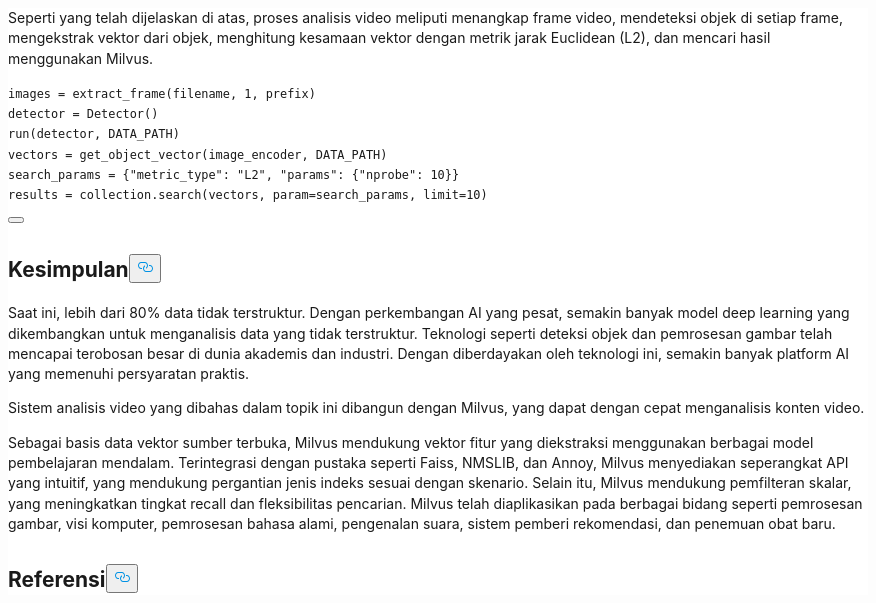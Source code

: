 <p>Seperti yang telah dijelaskan di atas, proses analisis video meliputi menangkap frame video, mendeteksi objek di setiap frame, mengekstrak vektor dari objek, menghitung kesamaan vektor dengan metrik jarak Euclidean (L2), dan mencari hasil menggunakan Milvus.</p>
<pre><code translate="no" class="language-python">images = extract_frame(filename, 1, prefix)   
detector = Detector()   
run(detector, DATA_PATH)       
vectors = get_object_vector(image_encoder, DATA_PATH)
search_params = {<span class="hljs-string">&quot;metric_type&quot;</span>: <span class="hljs-string">&quot;L2&quot;</span>, <span class="hljs-string">&quot;params&quot;</span>: {<span class="hljs-string">&quot;nprobe&quot;</span>: 10}}
results = collection.search(vectors, param=search_params, <span class="hljs-built_in">limit</span>=10)
<button class="copy-code-btn"></button></code></pre>
<h2 id="Conclusion" class="common-anchor-header">Kesimpulan<button data-href="#Conclusion" class="anchor-icon" translate="no">
      <svg translate="no"
        aria-hidden="true"
        focusable="false"
        height="20"
        version="1.1"
        viewBox="0 0 16 16"
        width="16"
      >
        <path
          fill="#0092E4"
          fill-rule="evenodd"
          d="M4 9h1v1H4c-1.5 0-3-1.69-3-3.5S2.55 3 4 3h4c1.45 0 3 1.69 3 3.5 0 1.41-.91 2.72-2 3.25V8.59c.58-.45 1-1.27 1-2.09C10 5.22 8.98 4 8 4H4c-.98 0-2 1.22-2 2.5S3 9 4 9zm9-3h-1v1h1c1 0 2 1.22 2 2.5S13.98 12 13 12H9c-.98 0-2-1.22-2-2.5 0-.83.42-1.64 1-2.09V6.25c-1.09.53-2 1.84-2 3.25C6 11.31 7.55 13 9 13h4c1.45 0 3-1.69 3-3.5S14.5 6 13 6z"
        ></path>
      </svg>
    </button></h2><p>Saat ini, lebih dari 80% data tidak terstruktur. Dengan perkembangan AI yang pesat, semakin banyak model deep learning yang dikembangkan untuk menganalisis data yang tidak terstruktur. Teknologi seperti deteksi objek dan pemrosesan gambar telah mencapai terobosan besar di dunia akademis dan industri. Dengan diberdayakan oleh teknologi ini, semakin banyak platform AI yang memenuhi persyaratan praktis.</p>
<p>Sistem analisis video yang dibahas dalam topik ini dibangun dengan Milvus, yang dapat dengan cepat menganalisis konten video.</p>
<p>Sebagai basis data vektor sumber terbuka, Milvus mendukung vektor fitur yang diekstraksi menggunakan berbagai model pembelajaran mendalam. Terintegrasi dengan pustaka seperti Faiss, NMSLIB, dan Annoy, Milvus menyediakan seperangkat API yang intuitif, yang mendukung pergantian jenis indeks sesuai dengan skenario. Selain itu, Milvus mendukung pemfilteran skalar, yang meningkatkan tingkat recall dan fleksibilitas pencarian. Milvus telah diaplikasikan pada berbagai bidang seperti pemrosesan gambar, visi komputer, pemrosesan bahasa alami, pengenalan suara, sistem pemberi rekomendasi, dan penemuan obat baru.</p>
<h2 id="References" class="common-anchor-header">Referensi<button data-href="#References" class="anchor-icon" translate="no">
      <svg translate="no"
        aria-hidden="true"
        focusable="false"
        height="20"
        version="1.1"
        viewBox="0 0 16 16"
        width="16"
      >
        <path
          fill="#0092E4"
          fill-rule="evenodd"
          d="M4 9h1v1H4c-1.5 0-3-1.69-3-3.5S2.55 3 4 3h4c1.45 0 3 1.69 3 3.5 0 1.41-.91 2.72-2 3.25V8.59c.58-.45 1-1.27 1-2.09C10 5.22 8.98 4 8 4H4c-.98 0-2 1.22-2 2.5S3 9 4 9zm9-3h-1v1h1c1 0 2 1.22 2 2.5S13.98 12 13 12H9c-.98 0-2-1.22-2-2.5 0-.83.42-1.64 1-2.09V6.25c-1.09.53-2 1.84-2 3.25C6 11.31 7.55 13 9 13h4c1.45 0 3-1.69 3-3.5S14.5 6 13 6z"
        ></path>
